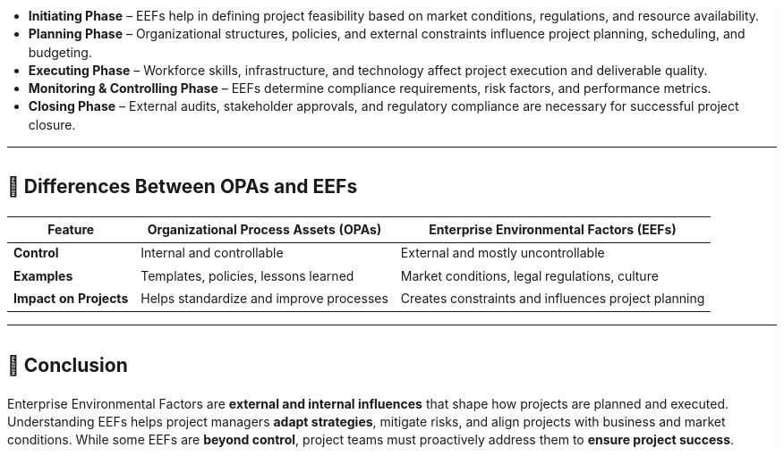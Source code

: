 - **Initiating Phase** – EEFs help in defining project feasibility based on market conditions, regulations, and resource availability.  
- **Planning Phase** – Organizational structures, policies, and external constraints influence project planning, scheduling, and budgeting.  
- **Executing Phase** – Workforce skills, infrastructure, and technology affect project execution and deliverable quality.  
- **Monitoring & Controlling Phase** – EEFs determine compliance requirements, risk factors, and performance metrics.  
- **Closing Phase** – External audits, stakeholder approvals, and regulatory compliance are necessary for successful project closure.  

---

## **📌 Differences Between OPAs and EEFs**  

| Feature | Organizational Process Assets (OPAs) | Enterprise Environmental Factors (EEFs) |
|---------|-------------------------------------|-----------------------------------------|
| **Control** | Internal and controllable | External and mostly uncontrollable |
| **Examples** | Templates, policies, lessons learned | Market conditions, legal regulations, culture |
| **Impact on Projects** | Helps standardize and improve processes | Creates constraints and influences project planning |

---

## **📌 Conclusion**  

Enterprise Environmental Factors are **external and internal influences** that shape how projects are planned and executed. Understanding EEFs helps project managers **adapt strategies**, mitigate risks, and align projects with business and market conditions. While some EEFs are **beyond control**, project teams must proactively address them to **ensure project success**.